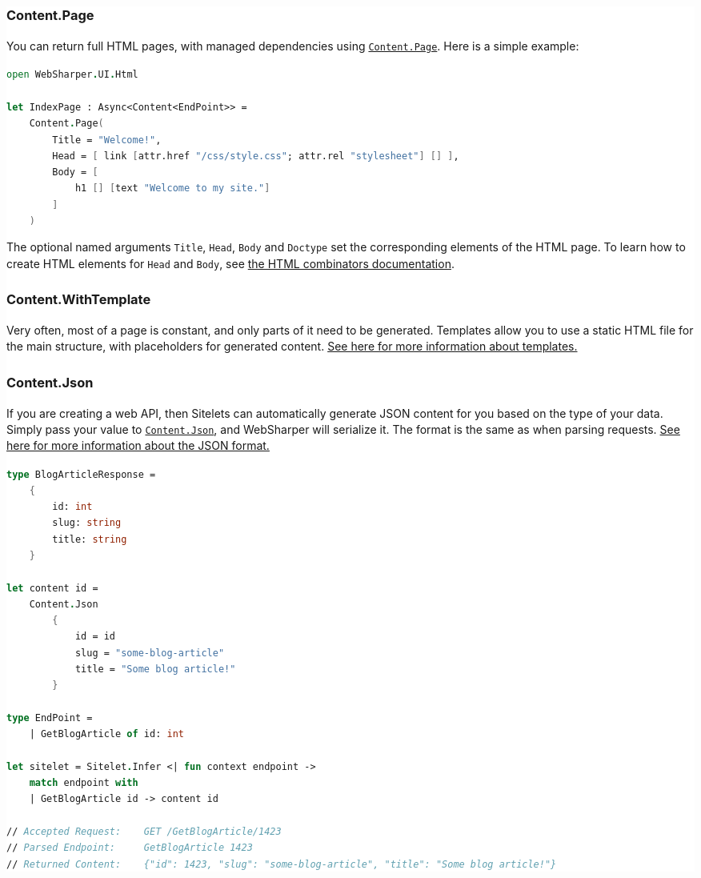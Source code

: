 ### Content.Page

You can return full HTML pages, with managed dependencies using [`Content.Page`](/api/v4.1/WebSharper.UI.Next.Server.Content#Page\`\`1). Here is a simple example:

```fsharp
open WebSharper.UI.Html
    
let IndexPage : Async<Content<EndPoint>> =
    Content.Page(
        Title = "Welcome!",
        Head = [ link [attr.href "/css/style.css"; attr.rel "stylesheet"] [] ],
        Body = [
            h1 [] [text "Welcome to my site."] 
        ]
    )
```

The optional named arguments `Title`, `Head`, `Body` and `Doctype` set the corresponding elements of the HTML page. To learn how to create HTML elements for `Head` and `Body`, see [the HTML combinators documentation](HtmlCombinators.md).

### Content.WithTemplate

Very often, most of a page is constant, and only parts of it need to be generated. Templates allow you to use a static HTML file for the main structure, with placeholders for generated content. [See here for more information about templates.](Templates.md)

<a name="json-response"></a>
### Content.Json

If you are creating a web API, then Sitelets can automatically generate JSON content for you based on the type of your data. Simply pass your value to [`Content.Json`](/api/v4.1/WebSharper.Sitelets.Content#Json\`\`1), and WebSharper will serialize it. The format is the same as when parsing requests. [See here for more information about the JSON format.](Json.md)

```fsharp
type BlogArticleResponse =
    {
        id: int
        slug: string
        title: string
    }

let content id =
    Content.Json
        {
            id = id
            slug = "some-blog-article"
            title = "Some blog article!"
        }

type EndPoint =
    | GetBlogArticle of id: int

let sitelet = Sitelet.Infer <| fun context endpoint ->
    match endpoint with
    | GetBlogArticle id -> content id

// Accepted Request:    GET /GetBlogArticle/1423
// Parsed Endpoint:     GetBlogArticle 1423
// Returned Content:    {"id": 1423, "slug": "some-blog-article", "title": "Some blog article!"}
```
